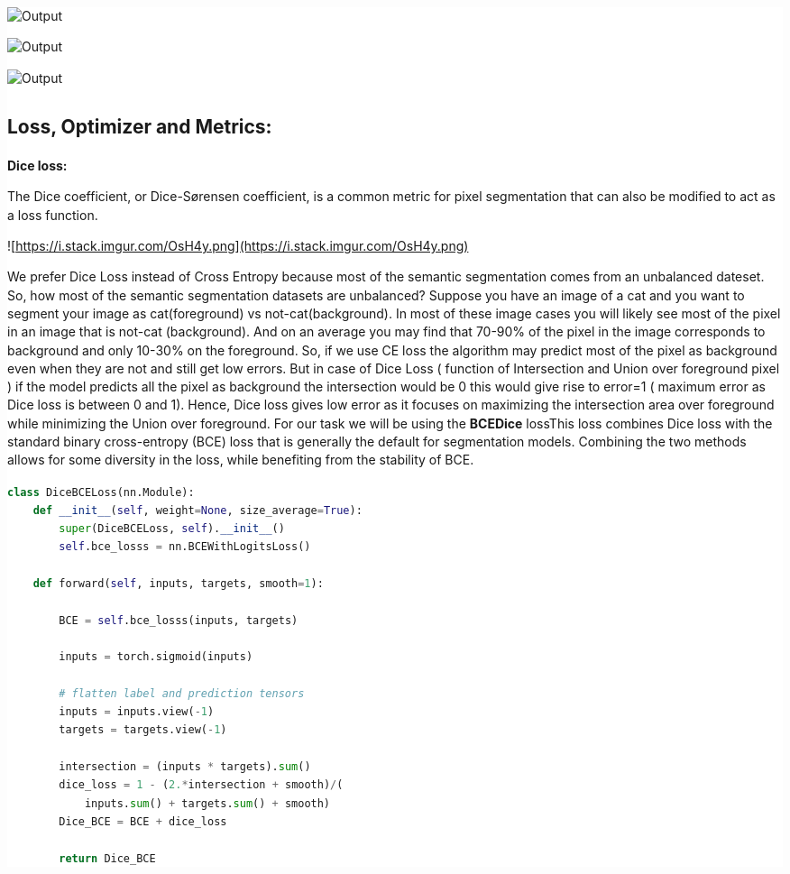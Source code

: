 ![Output](https://i.imgur.com/ZrFB5FO.png)

![Output](https://i.imgur.com/Qxbtftz.png)

![Output](https://i.imgur.com/zriIgsE.png)

## Loss, Optimizer and Metrics:

**Dice loss:**

The Dice coefficient, or Dice-Sørensen coefficient, is a common metric for pixel segmentation that can also be modified to act as a loss function. 

![https://i.stack.imgur.com/OsH4y.png](https://i.stack.imgur.com/OsH4y.png)

We prefer Dice Loss instead of Cross Entropy because most of the semantic segmentation comes from an unbalanced dateset. So, how most of the semantic segmentation datasets are unbalanced? Suppose you have an image of a cat and you want to segment your image as cat(foreground) vs not-cat(background). In most of these image cases you will likely see most of the pixel in an image that is not-cat (background). And on an average you may find that 70-90% of the pixel in the image corresponds to background and only 10-30% on the foreground. So, if we use CE loss the algorithm may predict most of the pixel as background even when they are not and still get low errors. But in case of Dice Loss ( function of Intersection and Union over foreground pixel ) if the model predicts all the pixel as background the intersection would be 0 this would give rise to error=1 ( maximum error as Dice loss is between 0 and 1).  Hence, Dice loss gives low error as it focuses on maximizing the intersection area over foreground while minimizing the Union over foreground. For our task we will be using the **BCEDice** lossThis loss combines Dice loss with the standard binary cross-entropy (BCE) loss that is generally the default for segmentation models. Combining the two methods allows for some diversity in the loss, while benefiting from the stability of BCE.

```python
class DiceBCELoss(nn.Module):
    def __init__(self, weight=None, size_average=True):
        super(DiceBCELoss, self).__init__()
        self.bce_losss = nn.BCEWithLogitsLoss()

    def forward(self, inputs, targets, smooth=1):

        BCE = self.bce_losss(inputs, targets)

        inputs = torch.sigmoid(inputs)

        # flatten label and prediction tensors
        inputs = inputs.view(-1)
        targets = targets.view(-1)

        intersection = (inputs * targets).sum()
        dice_loss = 1 - (2.*intersection + smooth)/(
            inputs.sum() + targets.sum() + smooth)
        Dice_BCE = BCE + dice_loss

        return Dice_BCE
```
